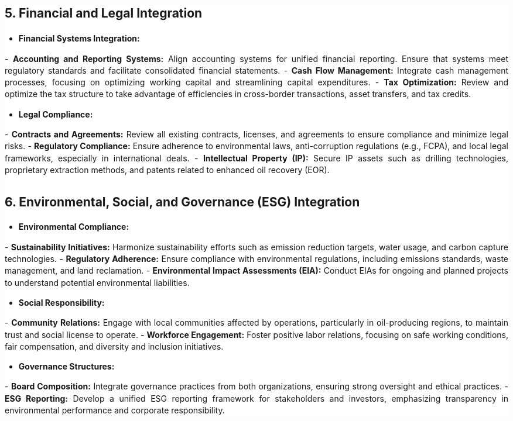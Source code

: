 ## 5\. Financial and Legal Integration

- <p style="text-align: justify;"><strong>Financial Systems Integration:</strong></p>
<p style="text-align: justify;">
- <strong>Accounting and Reporting Systems:</strong> Align accounting systems for unified financial reporting. Ensure that systems meet regulatory standards and facilitate consolidated financial statements.
- <strong>Cash Flow Management:</strong> Integrate cash management processes, focusing on optimizing working capital and streamlining capital expenditures.
- <strong>Tax Optimization:</strong> Review and optimize the tax structure to take advantage of efficiencies in cross-border transactions, asset transfers, and tax credits.
</p>

- <p style="text-align: justify;"><strong>Legal Compliance:</strong></p>
<p style="text-align: justify;">
- <strong>Contracts and Agreements:</strong> Review all existing contracts, licenses, and agreements to ensure compliance and minimize legal risks.
- <strong>Regulatory Compliance:</strong> Ensure adherence to environmental laws, anti-corruption regulations (e.g., FCPA), and local legal frameworks, especially in international deals.
- <strong>Intellectual Property (IP):</strong> Secure IP assets such as drilling technologies, proprietary extraction methods, and patents related to enhanced oil recovery (EOR).
</p>

## 6\. Environmental, Social, and Governance (ESG) Integration

- <p style="text-align: justify;"><strong>Environmental Compliance:</strong></p>
<p style="text-align: justify;">
- <strong>Sustainability Initiatives:</strong> Harmonize sustainability efforts such as emission reduction targets, water usage, and carbon capture technologies.
- <strong>Regulatory Adherence:</strong> Ensure compliance with environmental regulations, including emissions standards, waste management, and land reclamation.
- <strong>Environmental Impact Assessments (EIA):</strong> Conduct EIAs for ongoing and planned projects to understand potential environmental liabilities.
</p>

- <p style="text-align: justify;"><strong>Social Responsibility:</strong></p>
<p style="text-align: justify;">
- <strong>Community Relations:</strong> Engage with local communities affected by operations, particularly in oil-producing regions, to maintain trust and social license to operate.
- <strong>Workforce Engagement:</strong> Foster positive labor relations, focusing on safe working conditions, fair compensation, and diversity and inclusion initiatives.
</p>

- <p style="text-align: justify;"><strong>Governance Structures:</strong></p>
<p style="text-align: justify;">
- <strong>Board Composition:</strong> Integrate governance practices from both organizations, ensuring strong oversight and ethical practices.
- <strong>ESG Reporting:</strong> Develop a unified ESG reporting framework for stakeholders and investors, emphasizing transparency in environmental performance and corporate responsibility.
</p>
